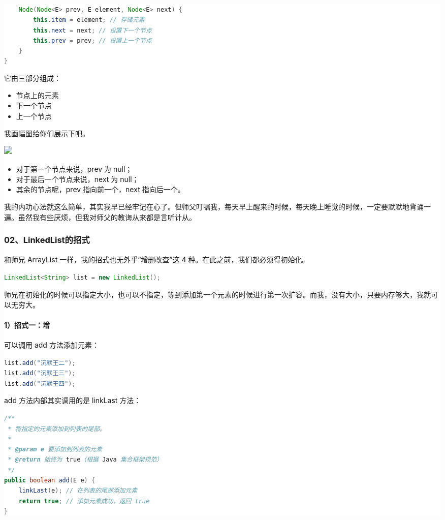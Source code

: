 ```java
    Node(Node<E> prev, E element, Node<E> next) {
        this.item = element; // 存储元素
        this.next = next; // 设置下一个节点
        this.prev = prev; // 设置上一个节点
    }
}
```

它由三部分组成：

- 节点上的元素
- 下一个节点
- 上一个节点

我画幅图给你们展示下吧。

![](https://cdn.tobebetterjavaer.com/tobebetterjavaer/images/collection/linkedlist-01.png)

- 对于第一个节点来说，prev 为 null；
- 对于最后一个节点来说，next 为 null；
- 其余的节点呢，prev 指向前一个，next 指向后一个。

我的内功心法就这么简单，其实我早已经牢记在心了。但师父叮嘱我，每天早上醒来的时候，每天晚上睡觉的时候，一定要默默地背诵一遍。虽然我有些厌烦，但我对师父的教诲从来都是言听计从。

### 02、LinkedList的招式

和师兄 ArrayList 一样，我的招式也无外乎“增删改查”这 4 种。在此之前，我们都必须得初始化。

```java
LinkedList<String> list = new LinkedList();
```

师兄在初始化的时候可以指定大小，也可以不指定，等到添加第一个元素的时候进行第一次扩容。而我，没有大小，只要内存够大，我就可以无穷大。

#### **1）招式一：增**

可以调用 add 方法添加元素：

```java
list.add("沉默王二");
list.add("沉默王三");
list.add("沉默王四");
```

add 方法内部其实调用的是 linkLast 方法：

```java
/**
 * 将指定的元素添加到列表的尾部。
 *
 * @param e 要添加到列表的元素
 * @return 始终为 true（根据 Java 集合框架规范）
 */
public boolean add(E e) {
    linkLast(e); // 在列表的尾部添加元素
    return true; // 添加元素成功，返回 true
}
```

